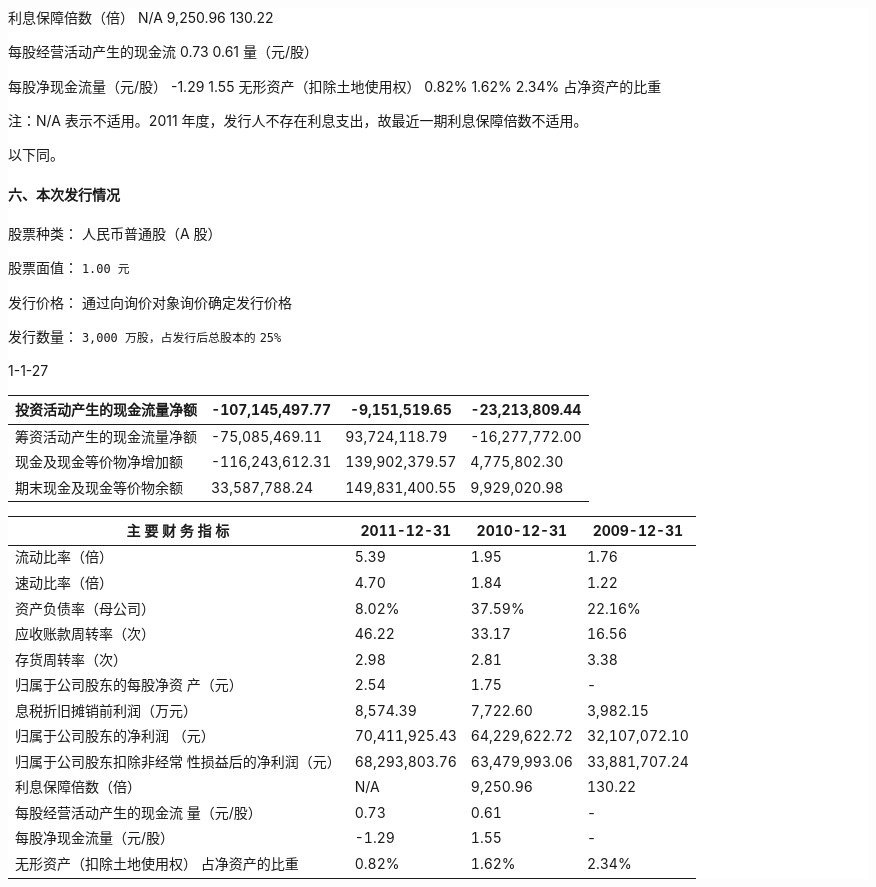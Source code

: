 利息保障倍数（倍） N/A 9,250.96 130.22

每股经营活动产生的现金流
0.73 0.61                         量（元/股）

每股净现金流量（元/股） -1.29 1.55 
无形资产（扣除土地使用权）
0.82% 1.62% 2.34%
占净资产的比重

注：N/A 表示不适用。2011 年度，发行人不存在利息支出，故最近一期利息保障倍数不适用。

以下同。

#### 六、本次发行情况

股票种类： 人民币普通股（A 股）

股票面值： `1.00 元`

发行价格： 通过向询价对象询价确定发行价格

发行数量： `3,000 万股，占发行后总股本的` `25%`

1-1-27

|投资活动产生的现金流量净额|-107,145,497.77|-9,151,519.65|-23,213,809.44|
|---|---|---|---|
|筹资活动产生的现金流量净额|-75,085,469.11|93,724,118.79|-16,277,772.00|
|现金及现金等价物净增加额|-116,243,612.31|139,902,379.57|4,775,802.30|
|期末现金及现金等价物余额|33,587,788.24|149,831,400.55|9,929,020.98|

|主 要 财 务 指 标|2011-12-31|2010-12-31|2009-12-31|
|---|---|---|---|
|流动比率（倍）|5.39|1.95|1.76|
|速动比率（倍）|4.70|1.84|1.22|
|资产负债率（母公司）|8.02%|37.59%|22.16%|
|应收账款周转率（次）|46.22|33.17|16.56|
|存货周转率（次）|2.98|2.81|3.38|
|归属于公司股东的每股净资 产（元）|2.54|1.75|-|
|息税折旧摊销前利润（万元）|8,574.39|7,722.60|3,982.15|
|归属于公司股东的净利润 （元）|70,411,925.43|64,229,622.72|32,107,072.10|
|归属于公司股东扣除非经常 性损益后的净利润（元）|68,293,803.76|63,479,993.06|33,881,707.24|
|利息保障倍数（倍）|N/A|9,250.96|130.22|
|每股经营活动产生的现金流 量（元/股）|0.73|0.61|-|
|每股净现金流量（元/股）|-1.29|1.55|-|
|无形资产（扣除土地使用权） 占净资产的比重|0.82%|1.62%|2.34%|
